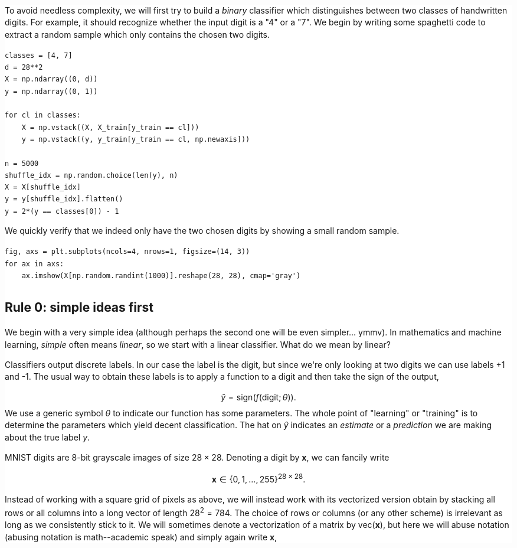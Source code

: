 To avoid needless complexity, we will first try to build a _binary_ classifier which distinguishes between two classes of handwritten digits. For example, it should recognize whether the input digit is a "4" or a "7". We begin by writing some spaghetti code to extract a random sample which only contains the chosen two digits.

```{code-cell} ipython3
classes = [4, 7]
d = 28**2
X = np.ndarray((0, d))
y = np.ndarray((0, 1))

for cl in classes:
    X = np.vstack((X, X_train[y_train == cl]))
    y = np.vstack((y, y_train[y_train == cl, np.newaxis]))

n = 5000
shuffle_idx = np.random.choice(len(y), n)
X = X[shuffle_idx]
y = y[shuffle_idx].flatten()
y = 2*(y == classes[0]) - 1
```

We quickly verify that we indeed only have the two chosen digits by showing a small random sample.

```{code-cell} ipython3
fig, axs = plt.subplots(ncols=4, nrows=1, figsize=(14, 3))
for ax in axs:
    ax.imshow(X[np.random.randint(1000)].reshape(28, 28), cmap='gray')
```

## Rule 0: simple ideas first

We begin with a very simple idea (although perhaps the second one will be even simpler... ymmv). In mathematics and machine learning, _simple_ often means _linear_, so we start with a linear classifier. What do we mean by linear?

Classifiers output discrete labels. In our case the label is the digit, but since we're only looking at two digits we can use labels +1 and -1. The usual way to obtain these labels is to apply a function to a digit and then take the sign of the output,

$$
	\hat{y} = \mathrm{sign}(f(\text{digit}; \theta)).
$$
We use a generic symbol $\theta$ to indicate our function has some parameters. The whole point of "learning" or "training" is to determine the parameters which yield decent classification. The hat on $\hat{y}$ indicates an _estimate_ or a _prediction_ we are making about the true label $y$.

MNIST digits are 8-bit grayscale images of size $28 \times 28$. Denoting a digit by $\mathbf{x}$, we can fancily write

$$
	\mathbf{x} \in \{0, 1, \ldots, 255\}^{28 \times 28}.
$$

Instead of working with a square grid of pixels as above, we will instead work with its vectorized version obtain by stacking all rows or all columns into a long vector of length $28^2 = 784$. The choice of rows or columns (or any other scheme) is irrelevant as long as we consistently stick to it. We will sometimes denote a vectorization of a matrix by $\mathrm{vec}(\mathbf{x})$, but here we will abuse notation (abusing notation is math--academic speak) and simply again write $\mathbf{x}$,
